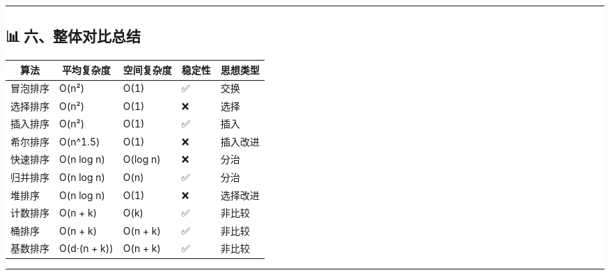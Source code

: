* * *

📊 六、整体对比总结
-----------

| 算法     | 平均复杂度   | 空间复杂度 | 稳定性 | 思想类型 |
| -------- | ------------ | ---------- | ------ | -------- |
| 冒泡排序 | O(n²)        | O(1)       | ✅      | 交换     |
| 选择排序 | O(n²)        | O(1)       | ❌      | 选择     |
| 插入排序 | O(n²)        | O(1)       | ✅      | 插入     |
| 希尔排序 | O(n^1.5)     | O(1)       | ❌      | 插入改进 |
| 快速排序 | O(n log n)   | O(log n)   | ❌      | 分治     |
| 归并排序 | O(n log n)   | O(n)       | ✅      | 分治     |
| 堆排序   | O(n log n)   | O(1)       | ❌      | 选择改进 |
| 计数排序 | O(n + k)     | O(k)       | ✅      | 非比较   |
| 桶排序   | O(n + k)     | O(n + k)   | ✅      | 非比较   |
| 基数排序 | O(d·(n + k)) | O(n + k)   | ✅      | 非比较   |

* * *

